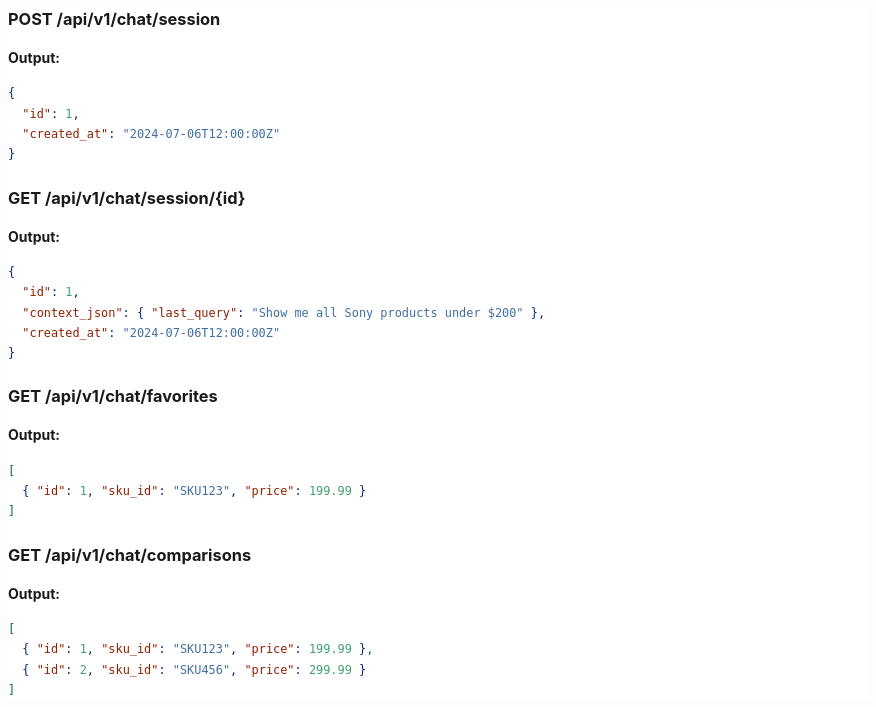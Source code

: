 ### POST /api/v1/chat/session
**Output:**
```json
{
  "id": 1,
  "created_at": "2024-07-06T12:00:00Z"
}
```

### GET /api/v1/chat/session/{id}
**Output:**
```json
{
  "id": 1,
  "context_json": { "last_query": "Show me all Sony products under $200" },
  "created_at": "2024-07-06T12:00:00Z"
}
```

### GET /api/v1/chat/favorites
**Output:**
```json
[
  { "id": 1, "sku_id": "SKU123", "price": 199.99 }
]
```

### GET /api/v1/chat/comparisons
**Output:**
```json
[
  { "id": 1, "sku_id": "SKU123", "price": 199.99 },
  { "id": 2, "sku_id": "SKU456", "price": 299.99 }
]
``` 